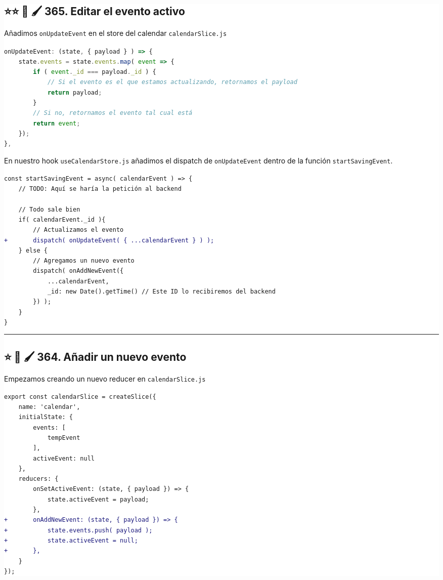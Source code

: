 ## ⭐⭐ 📅 🖌️ 365. Editar el evento activo

Añadimos `onUpdateEvent` en el store del calendar `calendarSlice.js`
 
```javascript
onUpdateEvent: (state, { payload } ) => {
    state.events = state.events.map( event => {
        if ( event._id === payload._id ) {
            // Si el evento es el que estamos actualizando, retornamos el payload
            return payload;
        }
        // Si no, retornamos el evento tal cual está
        return event;
    });
},
```


En nuestro hook `useCalendarStore.js` añadimos el dispatch de `onUpdateEvent` dentro de la función `startSavingEvent`.


```diff
const startSavingEvent = async( calendarEvent ) => {
    // TODO: Aquí se haría la petición al backend
    
    // Todo sale bien
    if( calendarEvent._id ){
        // Actualizamos el evento
+       dispatch( onUpdateEvent( { ...calendarEvent } ) );
    } else {
        // Agregamos un nuevo evento
        dispatch( onAddNewEvent({ 
            ...calendarEvent, 
            _id: new Date().getTime() // Este ID lo recibiremos del backend
        }) );
    }
}
```





---
## ⭐ 📅 🖌️ 364. Añadir un nuevo evento

Empezamos creando un nuevo reducer en `calendarSlice.js`

```diff
export const calendarSlice = createSlice({
    name: 'calendar',
    initialState: {
        events: [
            tempEvent
        ],
        activeEvent: null
    },
    reducers: {
        onSetActiveEvent: (state, { payload }) => {
            state.activeEvent = payload;
        },
+       onAddNewEvent: (state, { payload }) => {
+           state.events.push( payload );
+           state.activeEvent = null;
+       },
    }
});
```